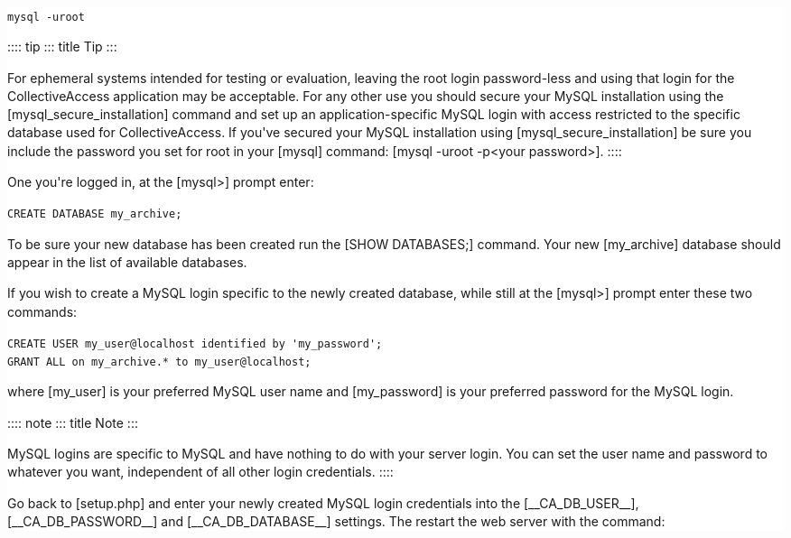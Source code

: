 ``` 
mysql -uroot
```

:::: tip
::: title
Tip
:::

For ephemeral systems intended for testing or evaluation, leaving the
root login password-less and using that login for the CollectiveAccess
application may be acceptable. For any other use you should secure your
MySQL installation using the [mysql_secure_installation]
command and set up an application-specific MySQL login with access
restricted to the specific database used for CollectiveAccess. If
you\'ve secured your MySQL installation using
[mysql_secure_installation] be sure you include the password
you set for root in your [mysql] command: [mysql -uroot
-p\<your password\>].
::::

One you\'re logged in, at the [mysql\>] prompt enter:

``` 
CREATE DATABASE my_archive;
```

To be sure your new database has been created run the [SHOW
DATABASES;] command. Your new [my_archive]
database should appear in the list of available databases.

If you wish to create a MySQL login specific to the newly created
database, while still at the [mysql\>] prompt enter these
two commands:

``` 
CREATE USER my_user@localhost identified by 'my_password';
GRANT ALL on my_archive.* to my_user@localhost;
```

where [my_user] is your preferred MySQL user name and
[my_password] is your preferred password for the MySQL
login.

:::: note
::: title
Note
:::

MySQL logins are specific to MySQL and have nothing to do with your
server login. You can set the user name and password to whatever you
want, independent of all other login credentials.
::::

Go back to [setup.php] and enter your newly created MySQL
login credentials into the [\_\_CA_DB_USER\_\_],
[\_\_CA_DB_PASSWORD\_\_] and
[\_\_CA_DB_DATABASE\_\_] settings. The restart the web
server with the command:

